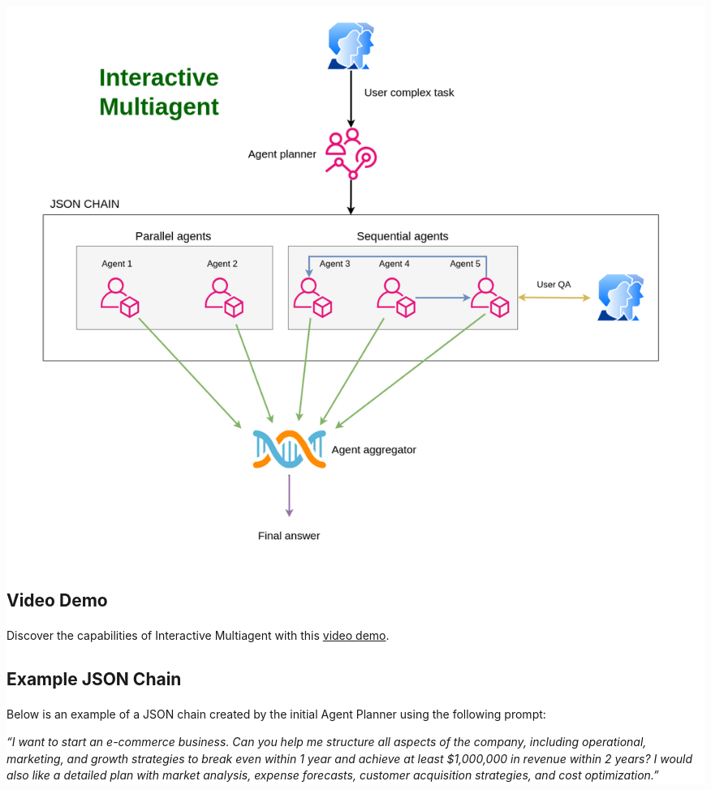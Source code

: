 ![MultiAgent Workflow](./static/multiagent_workflow.png)


## Video Demo

Discover the capabilities of Interactive Multiagent with this [video demo](https://youtu.be/YK8eC451C20).


## Example JSON Chain

Below is an example of a JSON chain created by the initial Agent Planner using the following prompt:

*“I want to start an e-commerce business. Can you help me structure all aspects of the company, including operational, marketing, and growth strategies to break even within 1 year and achieve at least $1,000,000 in revenue within 2 years? I would also like a detailed plan with market analysis, expense forecasts, customer acquisition strategies, and cost optimization.”*
